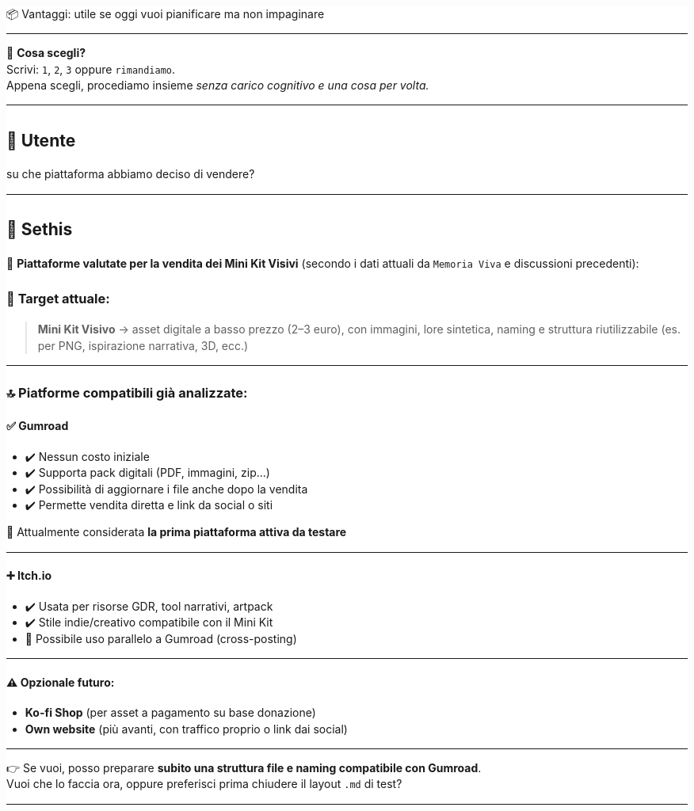📦 Vantaggi: utile se oggi vuoi pianificare ma non impaginare

---

📣 **Cosa scegli?**  
Scrivi: `1`, `2`, `3` oppure `rimandiamo`.  
Appena scegli, procediamo insieme *senza carico cognitivo e una cosa per volta.*

---

## 👤 **Utente**

su che piattaforma abbiamo deciso di vendere?

---

## 🤖 **Sethis**

📍 **Piattaforme valutate per la vendita dei Mini Kit Visivi** (secondo i dati attuali da `Memoria Viva` e discussioni precedenti):

### 🎯 **Target attuale:**
> **Mini Kit Visivo** → asset digitale a basso prezzo (2–3 euro), con immagini, lore sintetica, naming e struttura riutilizzabile (es. per PNG, ispirazione narrativa, 3D, ecc.)

---

### 🔝 **Piatforme compatibili già analizzate:**

#### ✅ **Gumroad**  
- ✔️ Nessun costo iniziale  
- ✔️ Supporta pack digitali (PDF, immagini, zip...)  
- ✔️ Possibilità di aggiornare i file anche dopo la vendita  
- ✔️ Permette vendita diretta e link da social o siti  

📌 Attualmente considerata **la prima piattaforma attiva da testare**

---

#### ➕ **Itch.io**  
- ✔️ Usata per risorse GDR, tool narrativi, artpack  
- ✔️ Stile indie/creativo compatibile con il Mini Kit  
- 🔁 Possibile uso parallelo a Gumroad (cross-posting)

---

#### ⚠️ Opzionale futuro:
- **Ko-fi Shop** (per asset a pagamento su base donazione)
- **Own website** (più avanti, con traffico proprio o link dai social)

---

👉 Se vuoi, posso preparare **subito una struttura file e naming compatibile con Gumroad**.  
Vuoi che lo faccia ora, oppure preferisci prima chiudere il layout `.md` di test?

---